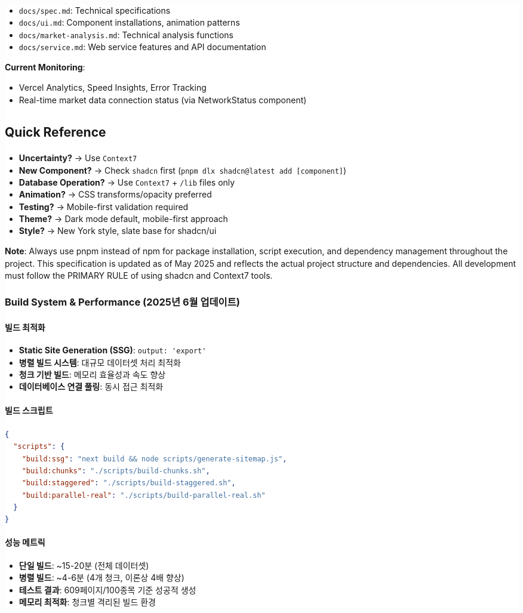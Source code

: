 - `docs/spec.md`: Technical specifications
- `docs/ui.md`: Component installations, animation patterns
- `docs/market-analysis.md`: Technical analysis functions
- `docs/service.md`: Web service features and API documentation

**Current Monitoring**:

- Vercel Analytics, Speed Insights, Error Tracking
- Real-time market data connection status (via NetworkStatus component)

## Quick Reference

- **Uncertainty?** → Use `Context7`
- **New Component?** → Check `shadcn` first (`pnpm dlx shadcn@latest add [component]`)
- **Database Operation?** → Use `Context7` + `/lib` files only
- **Animation?** → CSS transforms/opacity preferred
- **Testing?** → Mobile-first validation required
- **Theme?** → Dark mode default, mobile-first approach
- **Style?** → New York style, slate base for shadcn/ui

**Note**: Always use pnpm instead of npm for package installation, script execution, and dependency management throughout the project. This specification is updated as of May 2025 and reflects the actual project structure and dependencies. All development must follow the PRIMARY RULE of using shadcn and Context7 tools.

### Build System & Performance (2025년 6월 업데이트)

#### 빌드 최적화

- **Static Site Generation (SSG)**: `output: 'export'`
- **병렬 빌드 시스템**: 대규모 데이터셋 처리 최적화
- **청크 기반 빌드**: 메모리 효율성과 속도 향상
- **데이터베이스 연결 풀링**: 동시 접근 최적화

#### 빌드 스크립트

```json
{
  "scripts": {
    "build:ssg": "next build && node scripts/generate-sitemap.js",
    "build:chunks": "./scripts/build-chunks.sh",
    "build:staggered": "./scripts/build-staggered.sh",
    "build:parallel-real": "./scripts/build-parallel-real.sh"
  }
}
```

#### 성능 메트릭

- **단일 빌드**: ~15-20분 (전체 데이터셋)
- **병렬 빌드**: ~4-6분 (4개 청크, 이론상 4배 향상)
- **테스트 결과**: 609페이지/100종목 기준 성공적 생성
- **메모리 최적화**: 청크별 격리된 빌드 환경
